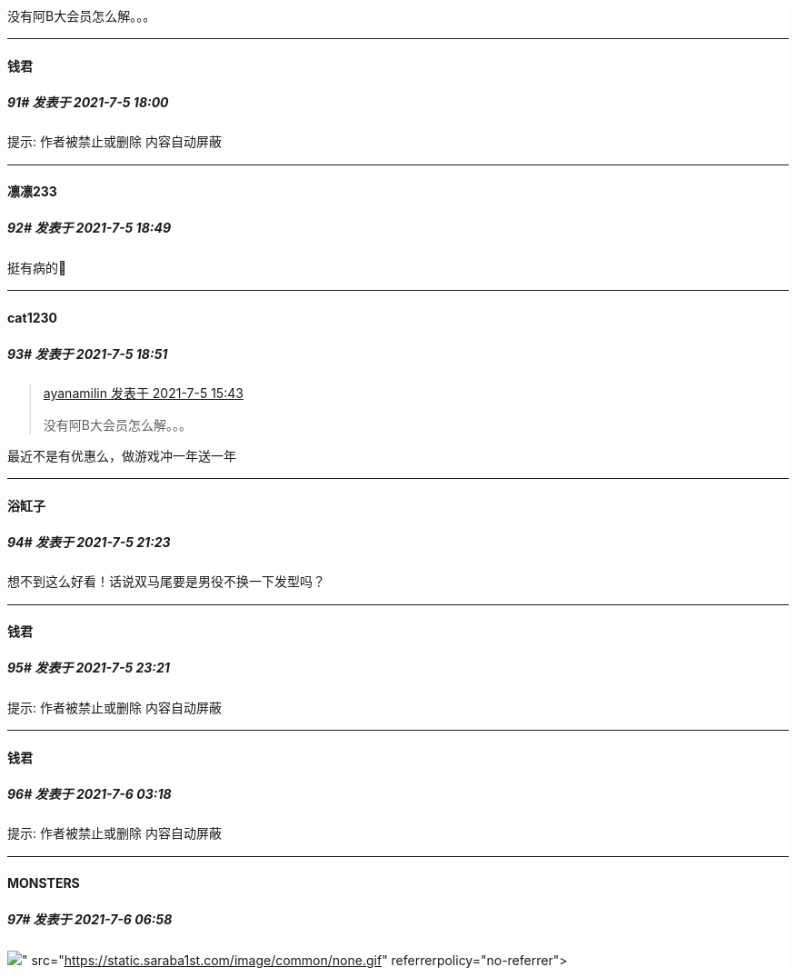 没有阿B大会员怎么解。。。

*****

####  钱君  
##### 91#       发表于 2021-7-5 18:00

提示: 作者被禁止或删除 内容自动屏蔽

*****

####  凛凛233  
##### 92#       发表于 2021-7-5 18:49

挺有病的👻

*****

####  cat1230  
##### 93#       发表于 2021-7-5 18:51

<blockquote><a href="httphttps://bbs.saraba1st.com/2b/forum.php?mod=redirect&amp;goto=findpost&amp;pid=51848563&amp;ptid=1967256" target="_blank">ayanamilin 发表于 2021-7-5 15:43</a>

没有阿B大会员怎么解。。。</blockquote>
最近不是有优惠么，做游戏冲一年送一年

*****

####  浴缸子  
##### 94#       发表于 2021-7-5 21:23

想不到这么好看！话说双马尾要是男役不换一下发型吗？

*****

####  钱君  
##### 95#       发表于 2021-7-5 23:21

提示: 作者被禁止或删除 内容自动屏蔽

*****

####  钱君  
##### 96#       发表于 2021-7-6 03:18

提示: 作者被禁止或删除 内容自动屏蔽

*****

####  MONSTERS  
##### 97#       发表于 2021-7-6 06:58

<img src="https://img.saraba1st.com/forum/202107/06/065905t2x50djwdxqjp0jd.jpeg" referrerpolicy="no-referrer">" src="https://static.saraba1st.com/image/common/none.gif" referrerpolicy="no-referrer">

